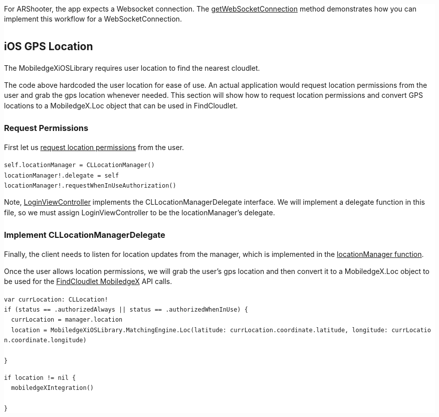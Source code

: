 For ARShooter, the app expects a Websocket connection. The [getWebSocketConnection](https://github.com/mobiledgex/edge-cloud-sampleapps/blob/0c4ed18ea8ff17c3e73e6cece0584a3e8aebbc52/iOS/ARShooterExample/ARShooterGame/ARShooter/LoginViewController/LoginViewController.swift#L172-L204) method demonstrates how you can implement this workflow for a WebSocketConnection.

## iOS GPS Location

The MobiledgeXiOSLibrary requires user location to find the nearest cloudlet.

The code above hardcoded the user location for ease of use. An actual application would request location permissions from the user and grab the gps location whenever needed. This section will show how to request location permissions and convert GPS locations to a MobiledgeX.Loc object that can be used in FindCloudlet.

### Request Permissions

First let us [request location permissions](https://github.com/mobiledgex/edge-cloud-sampleapps/blob/0c4ed18ea8ff17c3e73e6cece0584a3e8aebbc52/iOS/ARShooterExample/ARShooterGame/ARShooter/LoginViewController/LoginViewController.swift#L73-L75) from the user. 

```
self.locationManager = CLLocationManager()
locationManager!.delegate = self
locationManager!.requestWhenInUseAuthorization()
```

Note, [LoginViewController](https://github.com/mobiledgex/edge-cloud-sampleapps/blob/master/iOS/ARShooterExample/ARShooterGame/ARShooter/LoginViewController/LoginViewController.swift#L73-L75) implements the CLLocationManagerDelegate interface. We will implement a delegate function in this file, so we must assign LoginViewController to be the locationManager’s delegate.

### Implement CLLocationManagerDelegate

Finally, the client needs to listen for location updates from the manager, which is implemented in the [locationManager function](https://github.com/mobiledgex/edge-cloud-sampleapps/blob/0c4ed18ea8ff17c3e73e6cece0584a3e8aebbc52/iOS/ARShooterExample/ARShooterGame/ARShooter/LoginViewController/LoginViewController.swift#L105-L116). 

Once the user allows location permissions, we will grab the user’s gps location and then convert it to a MobiledgeX.Loc object to be used for the [FindCloudlet MobiledgeX](#find-cloudlet) API calls. 

```
var currLocation: CLLocation!
if (status == .authorizedAlways || status == .authorizedWhenInUse) {
  currLocation = manager.location
  location = MobiledgeXiOSLibrary.MatchingEngine.Loc(latitude: currLocation.coordinate.latitude, longitude: currLocation.coordinate.longitude)

}
```

```
if location != nil {
  mobiledgeXIntegration()

}
```
